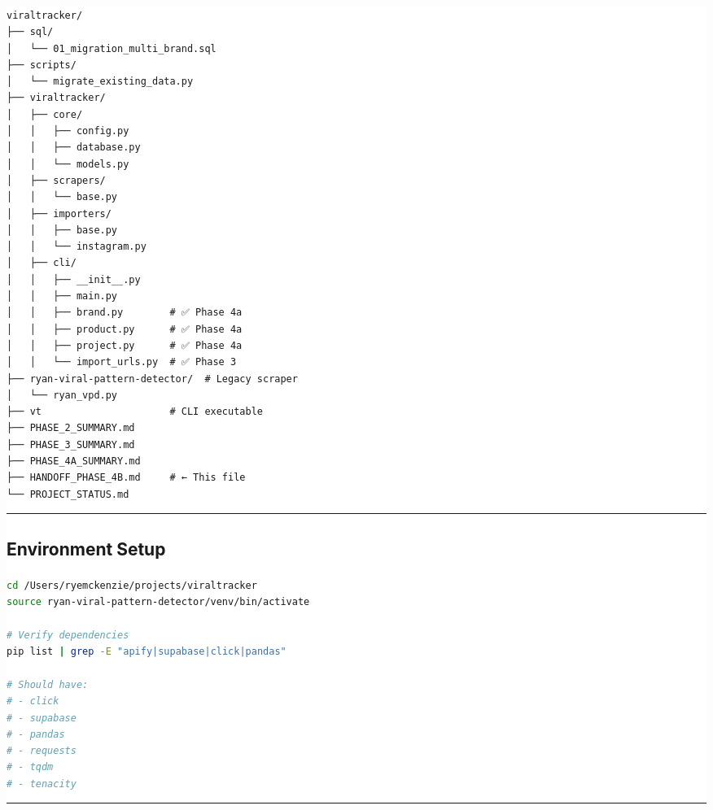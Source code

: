 ```
viraltracker/
├── sql/
│   └── 01_migration_multi_brand.sql
├── scripts/
│   └── migrate_existing_data.py
├── viraltracker/
│   ├── core/
│   │   ├── config.py
│   │   ├── database.py
│   │   └── models.py
│   ├── scrapers/
│   │   └── base.py
│   ├── importers/
│   │   ├── base.py
│   │   └── instagram.py
│   ├── cli/
│   │   ├── __init__.py
│   │   ├── main.py
│   │   ├── brand.py        # ✅ Phase 4a
│   │   ├── product.py      # ✅ Phase 4a
│   │   ├── project.py      # ✅ Phase 4a
│   │   └── import_urls.py  # ✅ Phase 3
├── ryan-viral-pattern-detector/  # Legacy scraper
│   └── ryan_vpd.py
├── vt                      # CLI executable
├── PHASE_2_SUMMARY.md
├── PHASE_3_SUMMARY.md
├── PHASE_4A_SUMMARY.md
├── HANDOFF_PHASE_4B.md     # ← This file
└── PROJECT_STATUS.md
```

---

## Environment Setup

```bash
cd /Users/ryemckenzie/projects/viraltracker
source ryan-viral-pattern-detector/venv/bin/activate

# Verify dependencies
pip list | grep -E "apify|supabase|click|pandas"

# Should have:
# - click
# - supabase
# - pandas
# - requests
# - tqdm
# - tenacity
```

---